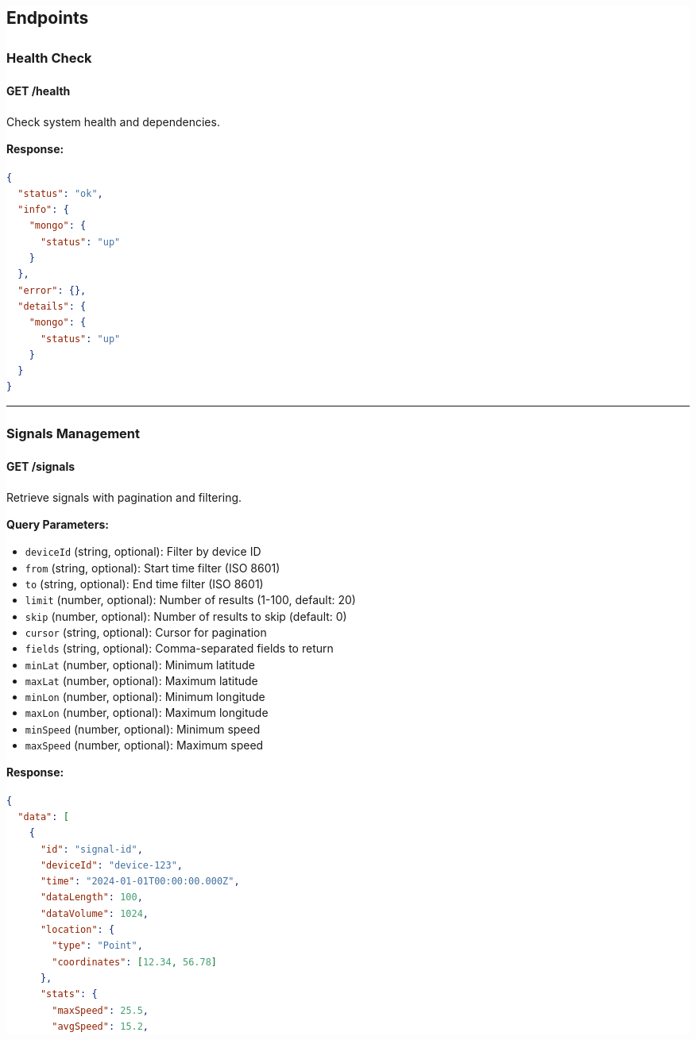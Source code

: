 
## Endpoints

### Health Check

#### GET /health
Check system health and dependencies.

**Response:**
```json
{
  "status": "ok",
  "info": {
    "mongo": {
      "status": "up"
    }
  },
  "error": {},
  "details": {
    "mongo": {
      "status": "up"
    }
  }
}
```

---

### Signals Management

#### GET /signals
Retrieve signals with pagination and filtering.

**Query Parameters:**
- `deviceId` (string, optional): Filter by device ID
- `from` (string, optional): Start time filter (ISO 8601)
- `to` (string, optional): End time filter (ISO 8601)
- `limit` (number, optional): Number of results (1-100, default: 20)
- `skip` (number, optional): Number of results to skip (default: 0)
- `cursor` (string, optional): Cursor for pagination
- `fields` (string, optional): Comma-separated fields to return
- `minLat` (number, optional): Minimum latitude
- `maxLat` (number, optional): Maximum latitude
- `minLon` (number, optional): Minimum longitude
- `maxLon` (number, optional): Maximum longitude
- `minSpeed` (number, optional): Minimum speed
- `maxSpeed` (number, optional): Maximum speed

**Response:**
```json
{
  "data": [
    {
      "id": "signal-id",
      "deviceId": "device-123",
      "time": "2024-01-01T00:00:00.000Z",
      "dataLength": 100,
      "dataVolume": 1024,
      "location": {
        "type": "Point",
        "coordinates": [12.34, 56.78]
      },
      "stats": {
        "maxSpeed": 25.5,
        "avgSpeed": 15.2,
```